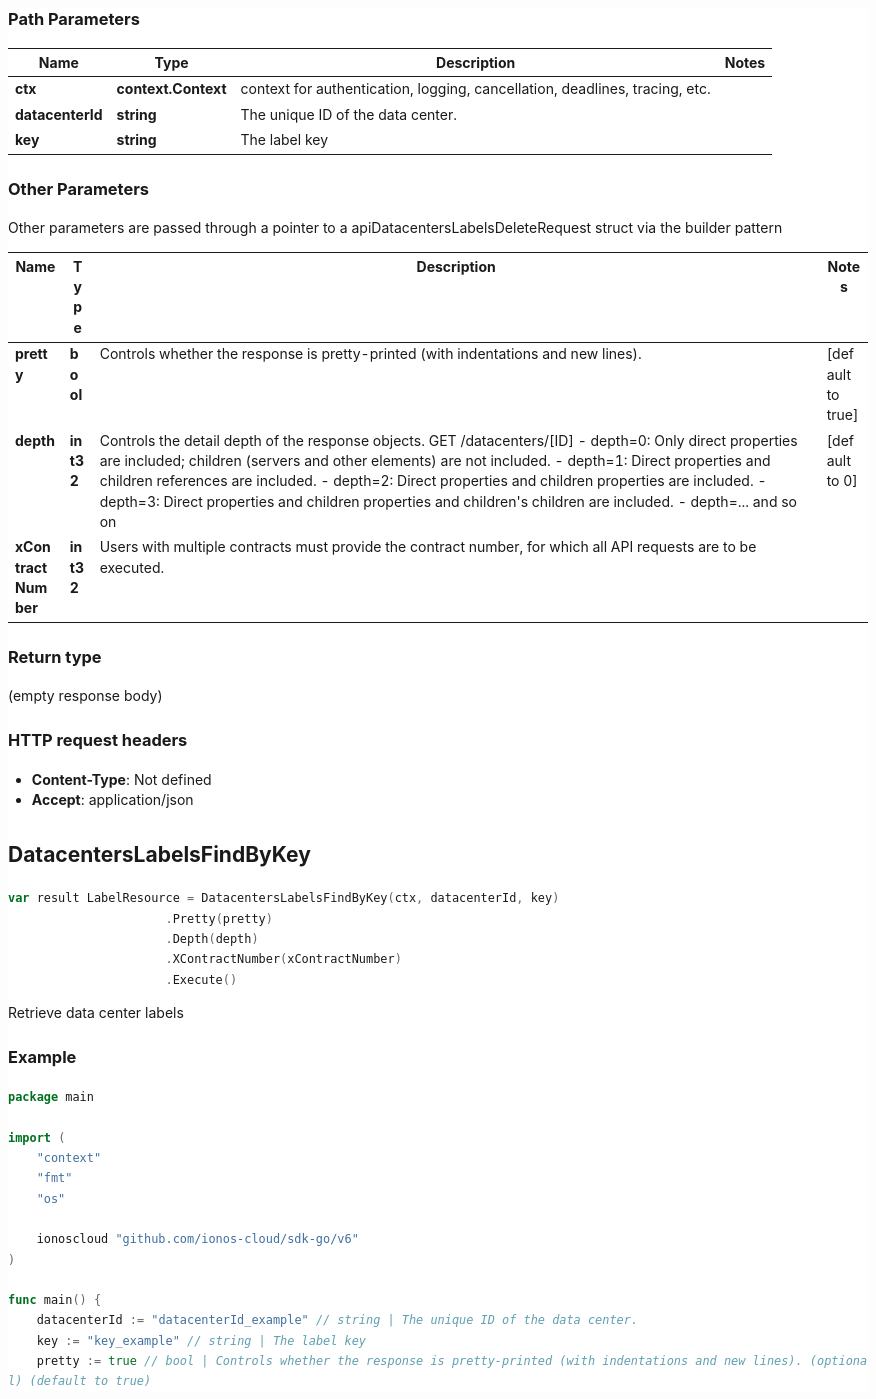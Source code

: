 ### Path Parameters


|Name | Type | Description  | Notes|
|------------- | ------------- | ------------- | -------------|
|**ctx** | **context.Context** | context for authentication, logging, cancellation, deadlines, tracing, etc.|
|**datacenterId** | **string** | The unique ID of the data center. | |
|**key** | **string** | The label key | |

### Other Parameters

Other parameters are passed through a pointer to a apiDatacentersLabelsDeleteRequest struct via the builder pattern


|Name | Type | Description  | Notes|
|------------- | ------------- | ------------- | -------------|
| **pretty** | **bool** | Controls whether the response is pretty-printed (with indentations and new lines). | [default to true]|
| **depth** | **int32** | Controls the detail depth of the response objects.  GET /datacenters/[ID]  - depth&#x3D;0: Only direct properties are included; children (servers and other elements) are not included.  - depth&#x3D;1: Direct properties and children references are included.  - depth&#x3D;2: Direct properties and children properties are included.  - depth&#x3D;3: Direct properties and children properties and children&#39;s children are included.  - depth&#x3D;... and so on | [default to 0]|
| **xContractNumber** | **int32** | Users with multiple contracts must provide the contract number, for which all API requests are to be executed. | |

### Return type

 (empty response body)

### HTTP request headers

- **Content-Type**: Not defined
- **Accept**: application/json



## DatacentersLabelsFindByKey

```go
var result LabelResource = DatacentersLabelsFindByKey(ctx, datacenterId, key)
                      .Pretty(pretty)
                      .Depth(depth)
                      .XContractNumber(xContractNumber)
                      .Execute()
```

Retrieve data center labels



### Example

```go
package main

import (
    "context"
    "fmt"
    "os"

    ionoscloud "github.com/ionos-cloud/sdk-go/v6"
)

func main() {
    datacenterId := "datacenterId_example" // string | The unique ID of the data center.
    key := "key_example" // string | The label key
    pretty := true // bool | Controls whether the response is pretty-printed (with indentations and new lines). (optional) (default to true)
```